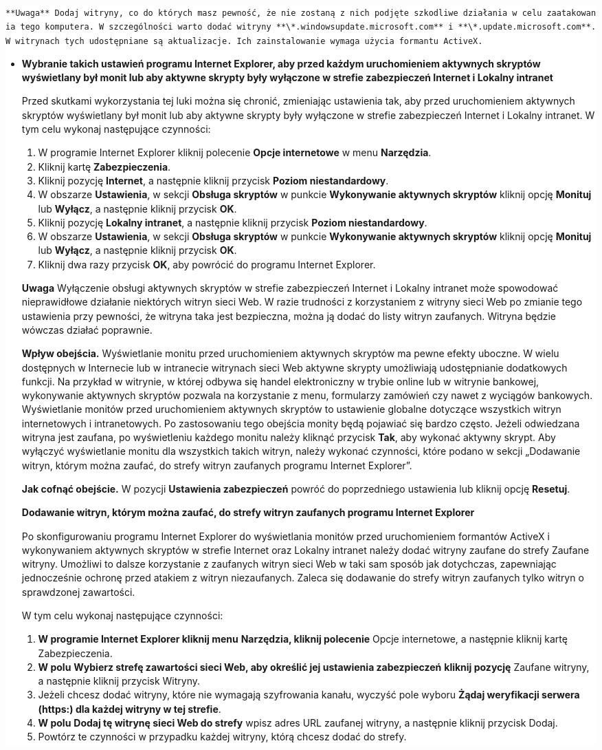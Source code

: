     **Uwaga** Dodaj witryny, co do których masz pewność, że nie zostaną z nich podjęte szkodliwe działania w celu zaatakowania tego komputera. W szczególności warto dodać witryny **\*.windowsupdate.microsoft.com** i **\*.update.microsoft.com**. W witrynach tych udostępniane są aktualizacje. Ich zainstalowanie wymaga użycia formantu ActiveX.
  
-   **Wybranie takich ustawień programu Internet Explorer, aby przed każdym uruchomieniem aktywnych skryptów wyświetlany był monit lub aby aktywne skrypty były wyłączone w strefie zabezpieczeń Internet i Lokalny intranet**
  
    Przed skutkami wykorzystania tej luki można się chronić, zmieniając ustawienia tak, aby przed uruchomieniem aktywnych skryptów wyświetlany był monit lub aby aktywne skrypty były wyłączone w strefie zabezpieczeń Internet i Lokalny intranet. W tym celu wykonaj następujące czynności:
  
    1.  W programie Internet Explorer kliknij polecenie **Opcje internetowe** w menu **Narzędzia**.  
    2.  Kliknij kartę **Zabezpieczenia**.  
    3.  Kliknij pozycję **Internet**, a następnie kliknij przycisk **Poziom niestandardowy**.  
    4.  W obszarze **Ustawienia**, w sekcji **Obsługa skryptów** w punkcie **Wykonywanie aktywnych skryptów** kliknij opcję **Monituj** lub **Wyłącz**, a następnie kliknij przycisk **OK**.  
    5.  Kliknij pozycję **Lokalny intranet**, a następnie kliknij przycisk **Poziom niestandardowy**.  
    6.  W obszarze **Ustawienia**, w sekcji **Obsługa skryptów** w punkcie **Wykonywanie aktywnych skryptów** kliknij opcję **Monituj** lub **Wyłącz**, a następnie kliknij przycisk **OK**.  
    7.  Kliknij dwa razy przycisk **OK**, aby powrócić do programu Internet Explorer.
  
    **Uwaga** Wyłączenie obsługi aktywnych skryptów w strefie zabezpieczeń Internet i Lokalny intranet może spowodować nieprawidłowe działanie niektórych witryn sieci Web. W razie trudności z korzystaniem z witryny sieci Web po zmianie tego ustawienia przy pewności, że witryna taka jest bezpieczna, można ją dodać do listy witryn zaufanych. Witryna będzie wówczas działać poprawnie.
  
    **Wpływ obejścia.** Wyświetlanie monitu przed uruchomieniem aktywnych skryptów ma pewne efekty uboczne. W wielu dostępnych w Internecie lub w intranecie witrynach sieci Web aktywne skrypty umożliwiają udostępnianie dodatkowych funkcji. Na przykład w witrynie, w której odbywa się handel elektroniczny w trybie online lub w witrynie bankowej, wykonywanie aktywnych skryptów pozwala na korzystanie z menu, formularzy zamówień czy nawet z wyciągów bankowych. Wyświetlanie monitów przed uruchomieniem aktywnych skryptów to ustawienie globalne dotyczące wszystkich witryn internetowych i intranetowych. Po zastosowaniu tego obejścia monity będą pojawiać się bardzo często. Jeżeli odwiedzana witryna jest zaufana, po wyświetleniu każdego monitu należy kliknąć przycisk **Tak**, aby wykonać aktywny skrypt. Aby wyłączyć wyświetlanie monitu dla wszystkich takich witryn, należy wykonać czynności, które podano w sekcji „Dodawanie witryn, którym można zaufać, do strefy witryn zaufanych programu Internet Explorer”.
  
    **Jak cofnąć obejście.** W pozycji **Ustawienia zabezpieczeń** powróć do poprzedniego ustawienia lub kliknij opcję **Resetuj**.
  
    **Dodawanie witryn, którym można zaufać, do strefy witryn zaufanych programu Internet Explorer**
  
    Po skonfigurowaniu programu Internet Explorer do wyświetlania monitów przed uruchomieniem formantów ActiveX i wykonywaniem aktywnych skryptów w strefie Internet oraz Lokalny intranet należy dodać witryny zaufane do strefy Zaufane witryny. Umożliwi to dalsze korzystanie z zaufanych witryn sieci Web w taki sam sposób jak dotychczas, zapewniając jednocześnie ochronę przed atakiem z witryn niezaufanych. Zaleca się dodawanie do strefy witryn zaufanych tylko witryn o sprawdzonej zawartości.
  
    W tym celu wykonaj następujące czynności:
  
    1.  **W programie Internet Explorer kliknij menu** **Narzędzia, kliknij polecenie** Opcje internetowe, a następnie kliknij kartę Zabezpieczenia.  
    2.  **W polu** **Wybierz strefę zawartości sieci Web, aby określić jej ustawienia zabezpieczeń** **kliknij pozycję** Zaufane witryny, a następnie kliknij przycisk Witryny.  
    3.  Jeżeli chcesz dodać witryny, które nie wymagają szyfrowania kanału, wyczyść pole wyboru **Żądaj weryfikacji serwera (https:) dla każdej witryny w tej strefie**.  
    4.  **W polu** **Dodaj tę witrynę sieci Web do strefy** wpisz adres URL zaufanej witryny, a następnie kliknij przycisk Dodaj.  
    5.  Powtórz te czynności w przypadku każdej witryny, którą chcesz dodać do strefy.
  